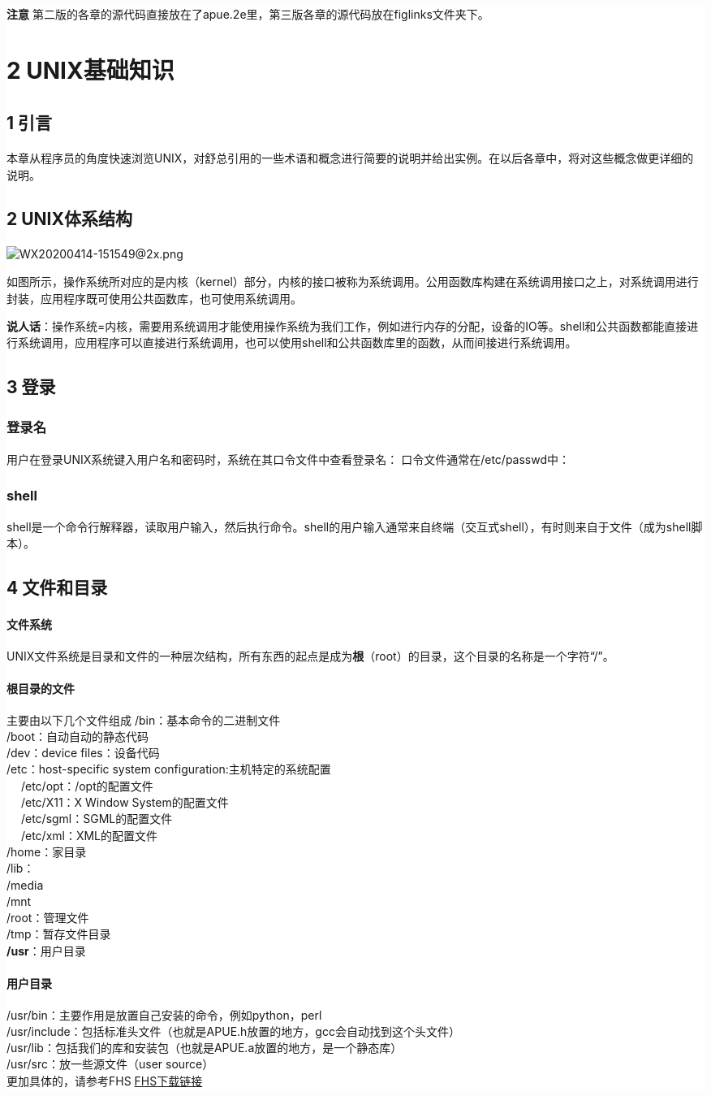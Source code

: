    **注意**
      第二版的各章的源代码直接放在了apue.2e里，第三版各章的源代码放在figlinks文件夹下。

# 2 UNIX基础知识

## 1 引言
本章从程序员的角度快速浏览UNIX，对舒总引用的一些术语和概念进行简要的说明并给出实例。在以后各章中，将对这些概念做更详细的说明。

## 2 UNIX体系结构
![WX20200414-151549@2x.png](https://ss3.bdstatic.com/70cFv8Sh_Q1YnxGkpoWK1HF6hhy/it/u=3321797453,2172960764&fm=26&gp=0.jpg)

如图所示，操作系统所对应的是内核（kernel）部分，内核的接口被称为系统调用。公用函数库构建在系统调用接口之上，对系统调用进行封装，应用程序既可使用公共函数库，也可使用系统调用。

**说人话**：操作系统=内核，需要用系统调用才能使用操作系统为我们工作，例如进行内存的分配，设备的IO等。shell和公共函数都能直接进行系统调用，应用程序可以直接进行系统调用，也可以使用shell和公共函数库里的函数，从而间接进行系统调用。


## 3 登录
### 登录名
用户在登录UNIX系统键入用户名和密码时，系统在其口令文件中查看登录名：
口令文件通常在/etc/passwd中：

### shell
shell是一个命令行解释器，读取用户输入，然后执行命令。shell的用户输入通常来自终端（交互式shell），有时则来自于文件（成为shell脚本）。

## 4 文件和目录
   #### 文件系统
   UNIX文件系统是目录和文件的一种层次结构，所有东西的起点是成为**根**（root）的目录，这个目录的名称是一个字符“/”。
   #### 根目录的文件
  主要由以下几个文件组成
   /bin：基本命令的二进制文件  
   /boot：自动自动的静态代码  
   /dev：device files：设备代码  
   /etc：host-specific system configuration:主机特定的系统配置  
  &emsp; /etc/opt：/opt的配置文件  
  &emsp; /etc/X11：X Window System的配置文件  
  &emsp; /etc/sgml：SGML的配置文件  
  &emsp; /etc/xml：XML的配置文件  
   /home：家目录  
   /lib：  
   /media  
   /mnt  
   /root：管理文件  
   /tmp：暂存文件目录  
   **/usr**：用户目录  

   ####  用户目录
   /usr/bin：主要作用是放置自己安装的命令，例如python，perl   
   /usr/include：包括标准头文件（也就是APUE.h放置的地方，gcc会自动找到这个头文件）  
   /usr/lib：包括我们的库和安装包（也就是APUE.a放置的地方，是一个静态库）  
   /usr/src：放一些源文件（user source）  
   更加具体的，请参考FHS
   [FHS下载链接](http://www.pathname.com/fhs/pub/fhs-2.3.pdf)
